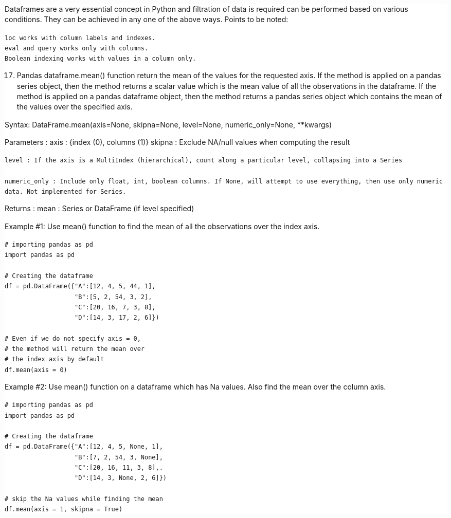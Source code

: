 Dataframes are a very essential concept in Python and filtration of data is required can be performed based on various conditions. They can be achieved in any one of the above ways. Points to be noted:

    loc works with column labels and indexes.
    eval and query works only with columns.
    Boolean indexing works with values in a column only.

17. Pandas dataframe.mean() function return the mean of the values for the requested axis. If the method is applied on a pandas series object, then the method returns a scalar value which is the mean value of all the observations in the dataframe. If the method is applied on a pandas dataframe object, then the method returns a pandas series object which contains the mean of the values over the specified axis.

Syntax:
    DataFrame.mean(axis=None, skipna=None, level=None, numeric_only=None, **kwargs)

Parameters :
    axis : {index (0), columns (1)}
    skipna : Exclude NA/null values when computing the result

    level : If the axis is a MultiIndex (hierarchical), count along a particular level, collapsing into a Series

    numeric_only : Include only float, int, boolean columns. If None, will attempt to use everything, then use only numeric data. Not implemented for Series.

Returns :
    mean : Series or DataFrame (if level specified)

Example #1: Use mean() function to find the mean of all the observations over the index axis.

```
# importing pandas as pd
import pandas as pd
  
# Creating the dataframe 
df = pd.DataFrame({"A":[12, 4, 5, 44, 1],
                   "B":[5, 2, 54, 3, 2], 
                   "C":[20, 16, 7, 3, 8],
                   "D":[14, 3, 17, 2, 6]})

# Even if we do not specify axis = 0,
# the method will return the mean over
# the index axis by default
df.mean(axis = 0)

```

Example #2: Use mean() function on a dataframe which has Na values. Also find the mean over the column axis.

```
# importing pandas as pd
import pandas as pd
  
# Creating the dataframe 
df = pd.DataFrame({"A":[12, 4, 5, None, 1],
                   "B":[7, 2, 54, 3, None],
                   "C":[20, 16, 11, 3, 8],.
                   "D":[14, 3, None, 2, 6]})
  
# skip the Na values while finding the mean
df.mean(axis = 1, skipna = True)

```
